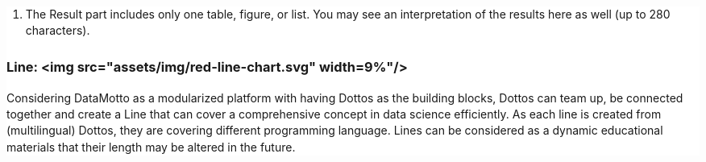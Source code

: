 1. The <span class="drac-pink">Result</span> part includes only one table, figure, or list. You may see an interpretation of the results here as well (up to 280 characters).


### Line: <img src="assets/img/red-line-chart.svg" width=9%"/>

Considering DataMotto as a modularized platform with having Dottos as the building blocks, Dottos can team up, be connected together and create a <span class="drac-pink">Line</span> that can cover a comprehensive concept in data science efficiently. As each line is created from (multilingual) Dottos, they are covering different programming language. Lines can be considered as a dynamic educational materials that their length may be altered in the future.
